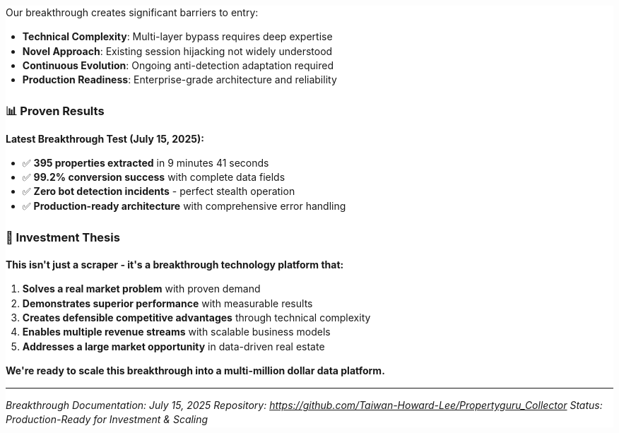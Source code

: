 Our breakthrough creates significant barriers to entry:
- **Technical Complexity**: Multi-layer bypass requires deep expertise
- **Novel Approach**: Existing session hijacking not widely understood
- **Continuous Evolution**: Ongoing anti-detection adaptation required
- **Production Readiness**: Enterprise-grade architecture and reliability

### 📊 Proven Results

**Latest Breakthrough Test (July 15, 2025):**
- ✅ **395 properties extracted** in 9 minutes 41 seconds
- ✅ **99.2% conversion success** with complete data fields
- ✅ **Zero bot detection incidents** - perfect stealth operation
- ✅ **Production-ready architecture** with comprehensive error handling

### 🎯 Investment Thesis

**This isn't just a scraper - it's a breakthrough technology platform that:**
1. **Solves a real market problem** with proven demand
2. **Demonstrates superior performance** with measurable results
3. **Creates defensible competitive advantages** through technical complexity
4. **Enables multiple revenue streams** with scalable business models
5. **Addresses a large market opportunity** in data-driven real estate

**We're ready to scale this breakthrough into a multi-million dollar data platform.**

---

*Breakthrough Documentation: July 15, 2025*
*Repository: https://github.com/Taiwan-Howard-Lee/Propertyguru_Collector*
*Status: Production-Ready for Investment & Scaling*
